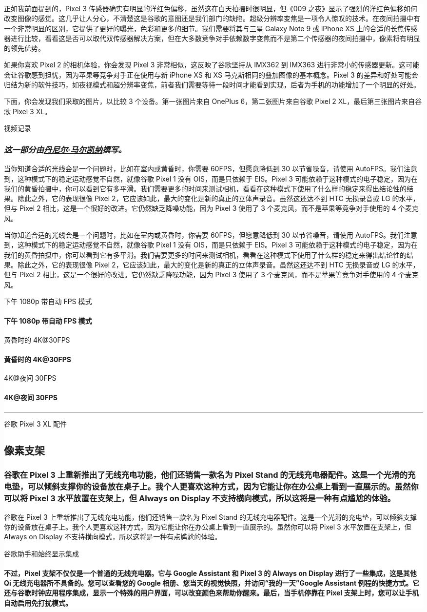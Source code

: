 正如我前面提到的，Pixel 3 传感器确实有明显的洋红色偏移，虽然这在白天拍摄时很明显，但《009 之夜》显示了强烈的洋红色偏移如何改变图像的感觉。这几乎让人分心，不清楚这是谷歌的意图还是我们部门的缺陷。超级分辨率变焦是一项令人惊叹的技术。在夜间拍摄中有一个非常明显的区别，它提供了更好的曝光，色彩和更多的细节。我们需要将其与三星 Galaxy Note 9 或 iPhone XS 上的合适的长焦传感器进行比较，看看这是否可以取代双传感器解决方案，但在大多数竞争对手依赖数字变焦而不是第二个传感器的夜间拍摄中，像素将有明显的领先优势。

如果你喜欢 Pixel 2 的相机体验，你会发现 Pixel 3 非常相似，这反映了谷歌坚持从 IMX362 到 IMX363 进行非常小的传感器更新。这可能会让谷歌感到担忧，因为苹果等竞争对手正在使用与新 iPhone XS 和 XS 马克斯相同的叠加图像的基本概念。Pixel 3 的差异和好处可能会归结为新的软件技巧，如夜视模式和超分辨率变焦，前者我们需要等待一段时间才能看到实现，后者为手机的功能增加了一个明显的好处。

下面，你会发现我们采取的图片，以比较 3 个设备。第一张图片来自 OnePlus 6，第二张图片来自谷歌 Pixel 2 XL，最后第三张图片来自谷歌 Pixel 3 XL。

视频记录

### *这一部分由[丹尼尔·马尔凯纳](https://www.xda-developers.com/author/daniel-marchena/)撰写。*

当你知道合适的光线会是一个问题时，比如在室内或黄昏时，你需要 60FPS，但愿意降低到 30 以节省噪音，请使用 AutoFPS。我们注意到，这种模式下的稳定运动感觉不自然，就像谷歌 Pixel 1 没有 OIS，而是只依赖于 EIS。Pixel 3 可能依赖于这种模式的电子稳定，因为在我们的黄昏拍摄中，你可以看到它有多平滑。我们需要更多的时间来测试相机，看看在这种模式下使用了什么样的稳定来得出结论性的结果。除此之外，它的表现很像 Pixel 2，它应该如此，最大的变化是新的真正的立体声录音。虽然这还达不到 HTC 无损录音或 LG 的水平，但与 Pixel 2 相比，这是一个很好的改进。它仍然缺乏降噪功能，因为 Pixel 3 使用了 3 个麦克风，而不是苹果等竞争对手使用的 4 个麦克风。

当你知道合适的光线会是一个问题时，比如在室内或黄昏时，你需要 60FPS，但愿意降低到 30 以节省噪音，请使用 AutoFPS。我们注意到，这种模式下的稳定运动感觉不自然，就像谷歌 Pixel 1 没有 OIS，而是只依赖于 EIS。Pixel 3 可能依赖于这种模式的电子稳定，因为在我们的黄昏拍摄中，你可以看到它有多平滑。我们需要更多的时间来测试相机，看看在这种模式下使用了什么样的稳定来得出结论性的结果。除此之外，它的表现很像 Pixel 2，它应该如此，最大的变化是新的真正的立体声录音。虽然这还达不到 HTC 无损录音或 LG 的水平，但与 Pixel 2 相比，这是一个很好的改进。它仍然缺乏降噪功能，因为 Pixel 3 使用了 3 个麦克风，而不是苹果等竞争对手使用的 4 个麦克风。

下午 1080p 带自动 FPS 模式

#### 下午 1080p 带自动 FPS 模式

黄昏时的 4K@30FPS

#### 黄昏时的 4K@30FPS

4K@夜间 30FPS

#### 4K@夜间 30FPS

* * *

谷歌 Pixel 3 XL 配件

## 像素支架

### 谷歌在 Pixel 3 上重新推出了无线充电功能，他们还销售一款名为 Pixel Stand 的无线充电器配件。这是一个光滑的充电垫，可以倾斜支撑你的设备放在桌子上。我个人更喜欢这种方式，因为它能让你在办公桌上看到一直展示的。虽然你可以将 Pixel 3 水平放置在支架上，但 Always on Display 不支持横向模式，所以这将是一种有点尴尬的体验。

谷歌在 Pixel 3 上重新推出了无线充电功能，他们还销售一款名为 Pixel Stand 的无线充电器配件。这是一个光滑的充电垫，可以倾斜支撑你的设备放在桌子上。我个人更喜欢这种方式，因为它能让你在办公桌上看到一直展示的。虽然你可以将 Pixel 3 水平放置在支架上，但 Always on Display 不支持横向模式，所以这将是一种有点尴尬的体验。

谷歌助手和始终显示集成

#### 不过，Pixel 支架不仅仅是一个普通的无线充电器。它与 Google Assistant 和 Pixel 3 的 Always on Display 进行了一些集成，这是其他 Qi 无线充电器所不具备的。您可以查看您的 Google 相册、您当天的视觉快照，并访问“我的一天”Google Assistant 例程的快捷方式。它还与谷歌时钟应用程序集成，显示一个特殊的用户界面，可以改变颜色来帮助你醒来。最后，当手机停靠在 Pixel 支架上时，您可以让手机自动启用免打扰模式。
